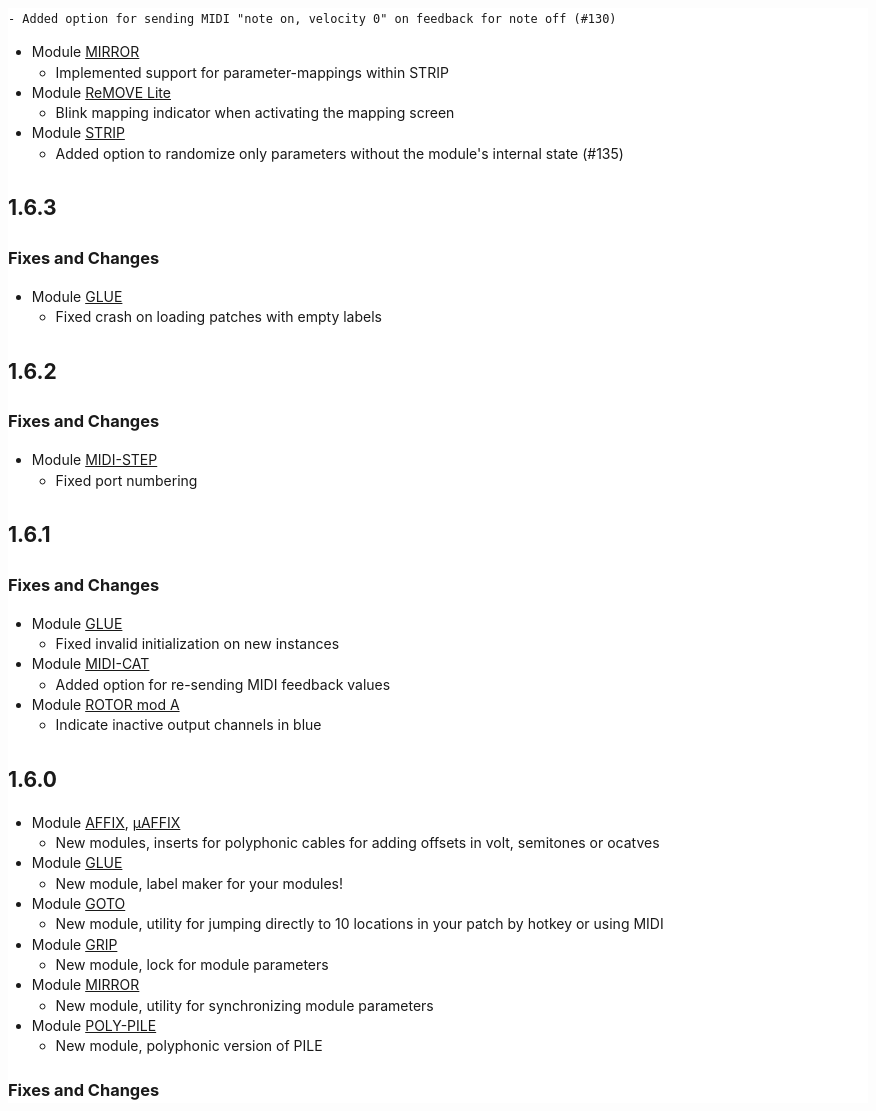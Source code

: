     - Added option for sending MIDI "note on, velocity 0" on feedback for note off (#130)
- Module [MIRROR](./docs/Mirror.md)
    - Implemented support for parameter-mappings within STRIP
- Module [ReMOVE Lite](./docs/ReMove.md)
    - Blink mapping indicator when activating the mapping screen
- Module [STRIP](./docs/Strip.md)
    - Added option to randomize only parameters without the module's internal state (#135) 

## 1.6.3

### Fixes and Changes

- Module [GLUE](./docs/Glue.md)
    - Fixed crash on loading patches with empty labels

## 1.6.2

### Fixes and Changes

- Module [MIDI-STEP](./docs/MidiStep.md)
    - Fixed port numbering

## 1.6.1

### Fixes and Changes

- Module [GLUE](./docs/Glue.md)
    - Fixed invalid initialization on new instances
- Module [MIDI-CAT](./docs/MidiCat.md)
    - Added option for re-sending MIDI feedback values
- Module [ROTOR mod A](./docs/RotorA.md)
    - Indicate inactive output channels in blue

## 1.6.0

- Module [AFFIX](./docs/Affix.md), [µAFFIX](./docs/Affix.md)
    - New modules, inserts for polyphonic cables for adding offsets in volt, semitones or ocatves
- Module [GLUE](./docs/Glue.md)
    - New module, label maker for your modules!
- Module [GOTO](./docs/Goto.md)
    - New module, utility for jumping directly to 10 locations in your patch by hotkey or using MIDI
- Module [GRIP](./docs/Grip.md)
    - New module, lock for module parameters
- Module [MIRROR](./docs/Mirror.md)
    - New module, utility for synchronizing module parameters
- Module [POLY-PILE](./docs/Pile.md)
    - New module, polyphonic version of PILE

### Fixes and Changes
